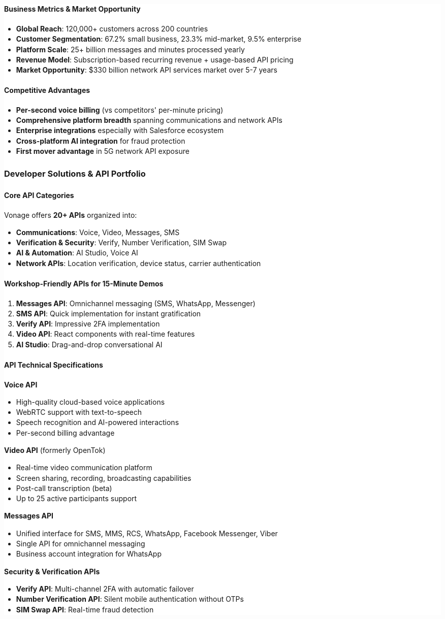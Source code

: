 #### Business Metrics & Market Opportunity
- **Global Reach**: 120,000+ customers across 200 countries
- **Customer Segmentation**: 67.2% small business, 23.3% mid-market, 9.5% enterprise
- **Platform Scale**: 25+ billion messages and minutes processed yearly
- **Revenue Model**: Subscription-based recurring revenue + usage-based API pricing
- **Market Opportunity**: $330 billion network API services market over 5-7 years

#### Competitive Advantages
- **Per-second voice billing** (vs competitors' per-minute pricing)
- **Comprehensive platform breadth** spanning communications and network APIs
- **Enterprise integrations** especially with Salesforce ecosystem
- **Cross-platform AI integration** for fraud protection
- **First mover advantage** in 5G network API exposure

### Developer Solutions & API Portfolio

#### Core API Categories
Vonage offers **20+ APIs** organized into:
- **Communications**: Voice, Video, Messages, SMS
- **Verification & Security**: Verify, Number Verification, SIM Swap
- **AI & Automation**: AI Studio, Voice AI
- **Network APIs**: Location verification, device status, carrier authentication

#### Workshop-Friendly APIs for 15-Minute Demos
1. **Messages API**: Omnichannel messaging (SMS, WhatsApp, Messenger)
2. **SMS API**: Quick implementation for instant gratification
3. **Verify API**: Impressive 2FA implementation
4. **Video API**: React components with real-time features
5. **AI Studio**: Drag-and-drop conversational AI

#### API Technical Specifications

**Voice API**
- High-quality cloud-based voice applications
- WebRTC support with text-to-speech
- Speech recognition and AI-powered interactions
- Per-second billing advantage

**Video API** (formerly OpenTok)
- Real-time video communication platform
- Screen sharing, recording, broadcasting capabilities
- Post-call transcription (beta)
- Up to 25 active participants support

**Messages API**
- Unified interface for SMS, MMS, RCS, WhatsApp, Facebook Messenger, Viber
- Single API for omnichannel messaging
- Business account integration for WhatsApp

**Security & Verification APIs**
- **Verify API**: Multi-channel 2FA with automatic failover
- **Number Verification API**: Silent mobile authentication without OTPs
- **SIM Swap API**: Real-time fraud detection
